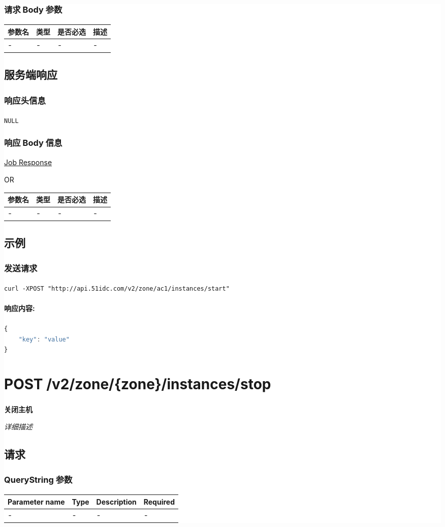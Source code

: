 ### 请求 Body 参数

|参数名 | 类型 | 是否必选 | 描述 |
| -- | -- | -- | -- |
|-|-|-|-|

## 服务端响应

### 响应头信息

`NULL`

### 响应 Body 信息

[Job Response](http://www.51idc.com)

OR

|参数名 | 类型 | 是否必选 | 描述 |
| -- | -- | -- | -- |
|-|-|-|-|

## 示例

### 发送请求

` curl -XPOST "http://api.51idc.com/v2/zone/ac1/instances/start" `

#### 响应内容:

```js
{
    "key": "value"
} 
```



# POST /v2/zone/{zone}/instances/stop

**关闭主机**

*详细描述*

## 请求

### QueryString 参数

|Parameter name | Type | Description | Required|
| -- | -- | -- | -- |
|-|-|-|-|
